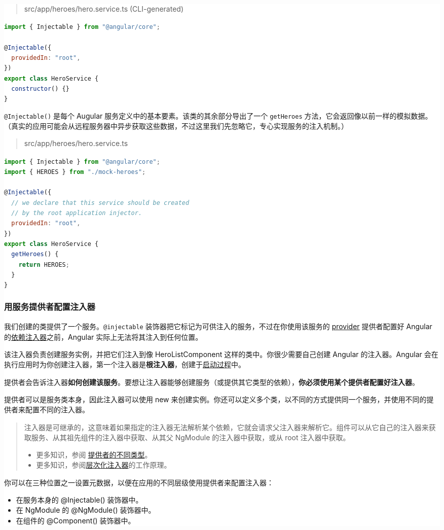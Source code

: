 > src/app/heroes/hero.service.ts (CLI-generated)

```javascript
import { Injectable } from "@angular/core";

@Injectable({
  providedIn: "root",
})
export class HeroService {
  constructor() {}
}
```

`@Injectable()` 是每个 Augular 服务定义中的基本要素。该类的其余部分导出了一个 `getHeroes` 方法，它会返回像以前一样的模拟数据。（真实的应用可能会从远程服务器中异步获取这些数据，不过这里我们先忽略它，专心实现服务的注入机制。）

> src/app/heroes/hero.service.ts

```javascript
import { Injectable } from "@angular/core";
import { HEROES } from "./mock-heroes";

@Injectable({
  // we declare that this service should be created
  // by the root application injector.
  providedIn: "root",
})
export class HeroService {
  getHeroes() {
    return HEROES;
  }
}
```

### 用服务提供者配置注入器

我们创建的类提供了一个服务。`@injectable` 装饰器把它标记为可供注入的服务，不过在你使用该服务的 [provider](https://angular.cn/guide/glossary#provider) 提供者配置好 Angular 的[依赖注入器](https://angular.cn/guide/glossary#injector)之前，Angular 实际上无法将其注入到任何位置。

该注入器负责创建服务实例，并把它们注入到像 HeroListComponent 这样的类中。你很少需要自己创建 Angular 的注入器。Angular 会在执行应用时为你创建注入器，第一个注入器是**根注入器**，创建于[启动过程](https://angular.cn/guide/bootstrapping)中。

提供者会告诉注入器**如何创建该服务**。要想让注入器能够创建服务（或提供其它类型的依赖），**你必须使用某个提供者配置好注入器**。

提供者可以是服务类本身，因此注入器可以使用 new 来创建实例。你还可以定义多个类，以不同的方式提供同一个服务，并使用不同的提供者来配置不同的注入器。

> 注入器是可继承的，这意味着如果指定的注入器无法解析某个依赖，它就会请求父注入器来解析它。组件可以从它自己的注入器来获取服务、从其祖先组件的注入器中获取、从其父 NgModule 的注入器中获取，或从 root 注入器中获取。
>
> - 更多知识，参阅 [提供者的不同类型](https://angular.cn/guide/dependency-injection-providers)。
> - 更多知识，参阅[层次化注入器](https://angular.cn/guide/hierarchical-dependency-injection)的工作原理。

你可以在三种位置之一设置元数据，以便在应用的不同层级使用提供者来配置注入器：

- 在服务本身的 @Injectable() 装饰器中。
- 在 NgModule 的 @NgModule() 装饰器中。
- 在组件的 @Component() 装饰器中。
